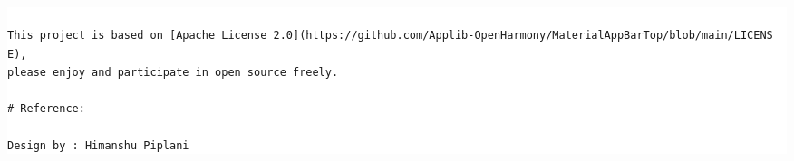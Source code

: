 ```

This project is based on [Apache License 2.0](https://github.com/Applib-OpenHarmony/MaterialAppBarTop/blob/main/LICENSE),
please enjoy and participate in open source freely.

# Reference:

Design by : Himanshu Piplani